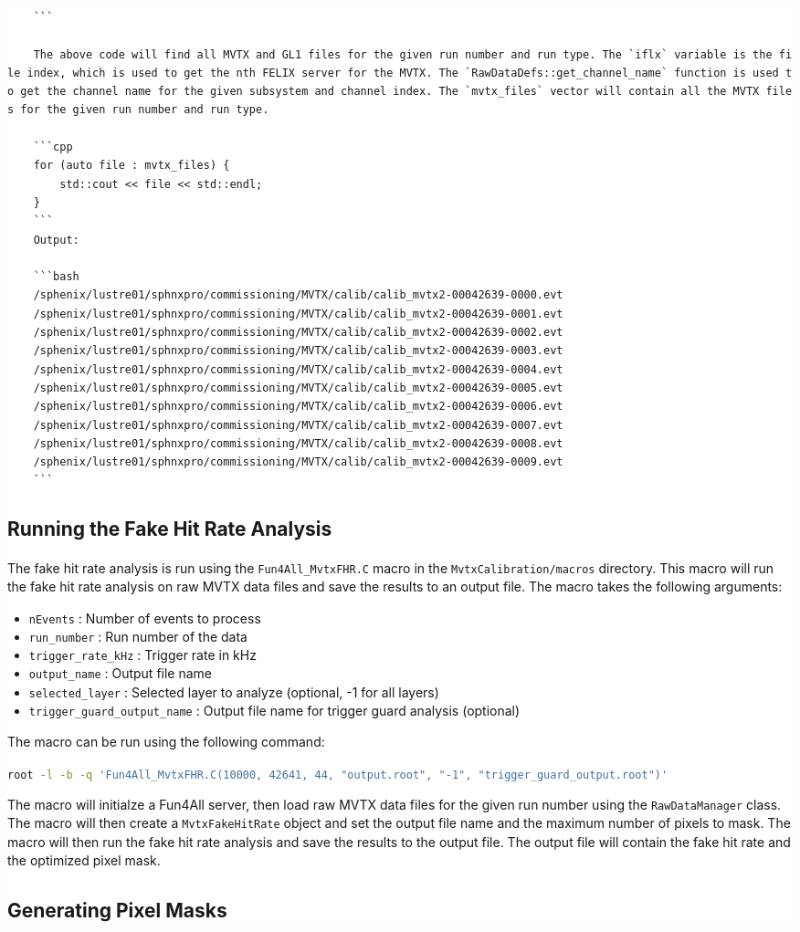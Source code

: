		```
		
		The above code will find all MVTX and GL1 files for the given run number and run type. The `iflx` variable is the file index, which is used to get the nth FELIX server for the MVTX. The `RawDataDefs::get_channel_name` function is used to get the channel name for the given subsystem and channel index. The `mvtx_files` vector will contain all the MVTX files for the given run number and run type.

		```cpp
		for (auto file : mvtx_files) {
			std::cout << file << std::endl;
		}
		```
		Output:
			
		```bash
		/sphenix/lustre01/sphnxpro/commissioning/MVTX/calib/calib_mvtx2-00042639-0000.evt
		/sphenix/lustre01/sphnxpro/commissioning/MVTX/calib/calib_mvtx2-00042639-0001.evt
		/sphenix/lustre01/sphnxpro/commissioning/MVTX/calib/calib_mvtx2-00042639-0002.evt
		/sphenix/lustre01/sphnxpro/commissioning/MVTX/calib/calib_mvtx2-00042639-0003.evt
		/sphenix/lustre01/sphnxpro/commissioning/MVTX/calib/calib_mvtx2-00042639-0004.evt
		/sphenix/lustre01/sphnxpro/commissioning/MVTX/calib/calib_mvtx2-00042639-0005.evt
		/sphenix/lustre01/sphnxpro/commissioning/MVTX/calib/calib_mvtx2-00042639-0006.evt
		/sphenix/lustre01/sphnxpro/commissioning/MVTX/calib/calib_mvtx2-00042639-0007.evt
		/sphenix/lustre01/sphnxpro/commissioning/MVTX/calib/calib_mvtx2-00042639-0008.evt
		/sphenix/lustre01/sphnxpro/commissioning/MVTX/calib/calib_mvtx2-00042639-0009.evt
		```

## Running the Fake Hit Rate Analysis

The fake hit rate analysis is run using the `Fun4All_MvtxFHR.C` macro in the `MvtxCalibration/macros` directory. This macro will run the fake hit rate analysis on raw MVTX data files and save the results to an output file. The macro takes the following arguments:
	
- `nEvents` : Number of events to process
- `run_number` : Run number of the data
- `trigger_rate_kHz` : Trigger rate in kHz
- `output_name` : Output file name
- `selected_layer` : Selected layer to analyze (optional, -1 for all layers)
- `trigger_guard_output_name` : Output file name for trigger guard analysis (optional) 

The macro can be run using the following command:

```bash
root -l -b -q 'Fun4All_MvtxFHR.C(10000, 42641, 44, "output.root", "-1", "trigger_guard_output.root")'
```

The macro will initialze a Fun4All server,  then load raw MVTX data files for the given run number using the `RawDataManager` class. The macro will then create a `MvtxFakeHitRate` object and set the output file name and the maximum number of pixels to mask. The macro will then run the fake hit rate analysis and save the results to the output file. The output file will contain the fake hit rate and the optimized pixel mask.

## Generating Pixel Masks
